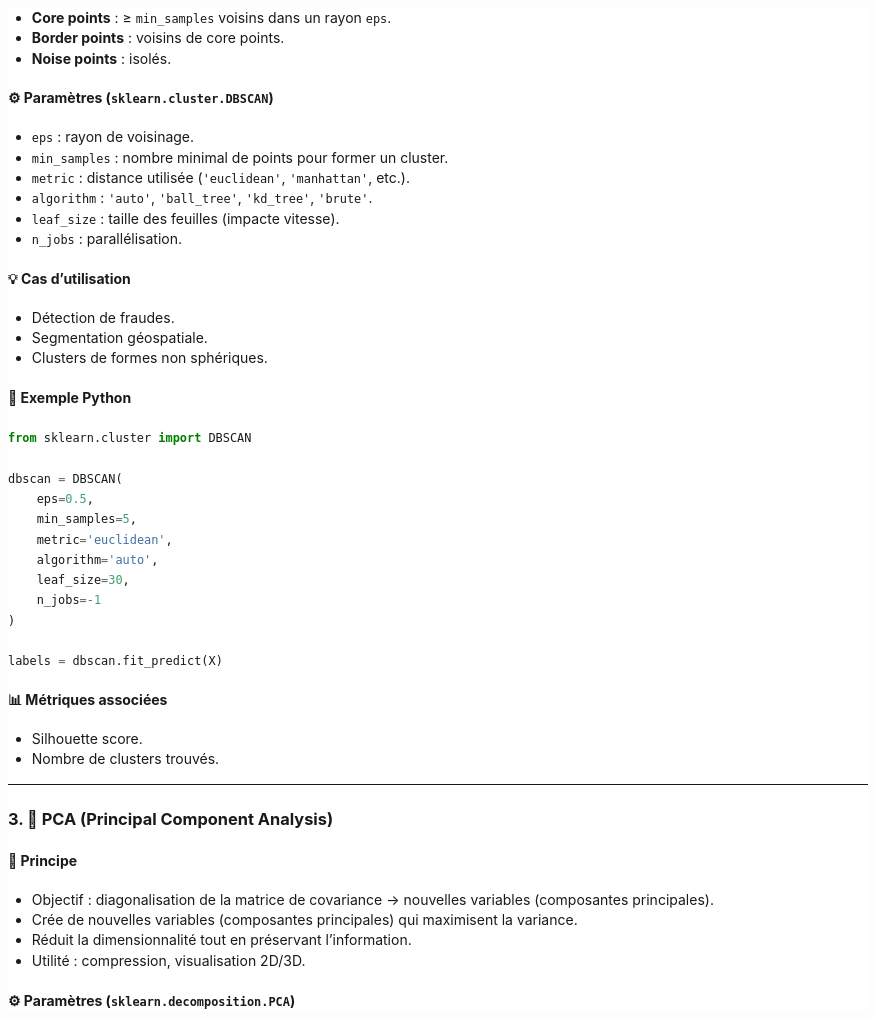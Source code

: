   * **Core points** : ≥ `min_samples` voisins dans un rayon `eps`.
  * **Border points** : voisins de core points.
  * **Noise points** : isolés.

#### ⚙️ Paramètres (`sklearn.cluster.DBSCAN`)

* `eps` : rayon de voisinage.
* `min_samples` : nombre minimal de points pour former un cluster.
* `metric` : distance utilisée (`'euclidean'`, `'manhattan'`, etc.).
* `algorithm` : `'auto'`, `'ball_tree'`, `'kd_tree'`, `'brute'`.
* `leaf_size` : taille des feuilles (impacte vitesse).
* `n_jobs` : parallélisation.

#### 💡 Cas d’utilisation

* Détection de fraudes.
* Segmentation géospatiale.
* Clusters de formes non sphériques.

#### 🐍 Exemple Python

```python
from sklearn.cluster import DBSCAN

dbscan = DBSCAN(
    eps=0.5,
    min_samples=5,
    metric='euclidean',
    algorithm='auto',
    leaf_size=30,
    n_jobs=-1
)

labels = dbscan.fit_predict(X)
```

#### 📊 Métriques associées

* Silhouette score.
* Nombre de clusters trouvés.

---

### 3. 🔹 PCA (Principal Component Analysis)

#### 📖 Principe

* Objectif : diagonalisation de la matrice de covariance → nouvelles variables (composantes principales).
* Crée de nouvelles variables (composantes principales) qui maximisent la variance.
* Réduit la dimensionnalité tout en préservant l’information.
* Utilité : compression, visualisation 2D/3D.

#### ⚙️ Paramètres (`sklearn.decomposition.PCA`)
